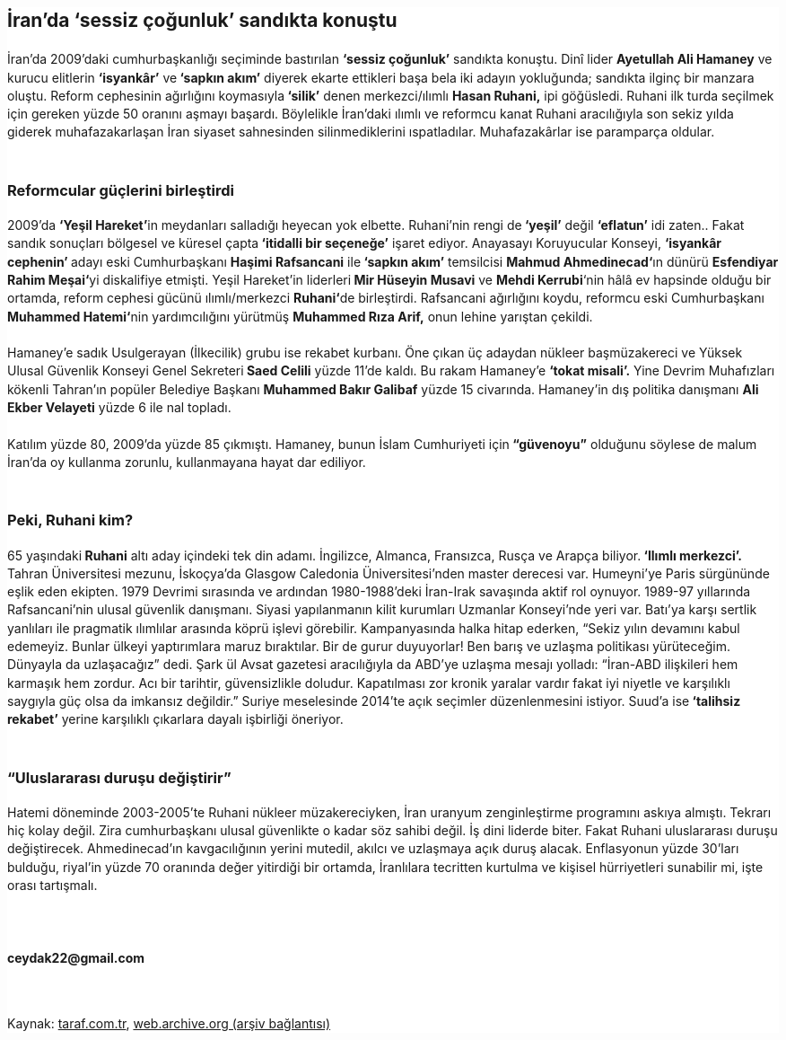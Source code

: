 <h2>İran’da ‘sessiz çoğunluk’ sandıkta konuştu</h2>İran’da 2009’daki cumhurbaşkanlığı seçiminde bastırılan <strong>‘sessiz çoğunluk’</strong> sandıkta konuştu. Dinî lider <strong>Ayetullah Ali Hamaney</strong> ve kurucu elitlerin <strong>‘isyankâr’</strong> ve<strong> ‘sapkın akım’</strong> diyerek ekarte ettikleri başa bela iki adayın yokluğunda; sandıkta ilginç bir manzara oluştu. Reform cephesinin ağırlığını koymasıyla<strong> ‘silik’</strong> denen merkezci/ılımlı <strong>Hasan Ruhani,</strong> ipi göğüsledi. Ruhani ilk turda seçilmek için gereken yüzde 50 oranını aşmayı başardı. Böylelikle İran’daki ılımlı ve reformcu kanat Ruhani aracılığıyla son sekiz yılda giderek muhafazakarlaşan İran siyaset sahnesinden silinmediklerini ıspatladılar. Muhafazakârlar ise paramparça oldular.<br/><br/><h3>Reformcular güçlerini birleştirdi</h3>2009’da <strong>‘Yeşil Hareket’</strong>in meydanları salladığı heyecan yok elbette. Ruhani’nin rengi de<strong> ‘yeşil’</strong> değil <strong>‘eflatun’</strong> idi zaten.. Fakat sandık sonuçları bölgesel ve küresel çapta<strong> ‘itidalli bir seçeneğe’</strong> işaret ediyor. Anayasayı Koruyucular Konseyi, <strong>‘isyankâr cephenin’ </strong>adayı eski Cumhurbaşkanı <strong>Haşimi Rafsancani</strong> ile<strong> ‘sapkın akım’</strong> temsilcisi <strong>Mahmud Ahmedinecad‘</strong>ın dünürü <strong>Esfendiyar Rahim Meşai‘</strong>yi diskalifiye etmişti. Yeşil Hareket’in liderleri<strong> Mir Hüseyin Musavi</strong> ve <strong>Mehdi Kerrubi</strong>‘nin hâlâ ev hapsinde olduğu bir ortamda, reform cephesi gücünü ılımlı/merkezci <strong>Ruhani‘</strong>de birleştirdi. Rafsancani ağırlığını koydu, reformcu eski Cumhurbaşkanı <strong>Muhammed Hatemi‘</strong>nin yardımcılığını yürütmüş <strong>Muhammed Rıza Arif,</strong> onun lehine yarıştan çekildi.<br/><br/>Hamaney’e sadık Usulgerayan (İlkecilik) grubu ise rekabet kurbanı. Öne çıkan üç adaydan nükleer başmüzakereci ve Yüksek Ulusal Güvenlik Konseyi Genel Sekreteri<strong> Saed Celili</strong> yüzde 11’de kaldı. Bu rakam Hamaney’e <strong>‘tokat misali’.</strong> Yine Devrim Muhafızları kökenli Tahran’ın popüler Belediye Başkanı <strong>Muhammed Bakır Galibaf</strong> yüzde 15 civarında. Hamaney’in dış politika danışmanı <strong>Ali Ekber Velayeti</strong> yüzde 6 ile nal topladı.<br/><br/>Katılım yüzde 80, 2009’da yüzde 85 çıkmıştı. Hamaney, bunun İslam Cumhuriyeti için<strong> “güvenoyu”</strong> olduğunu söylese de malum İran’da oy kullanma zorunlu, kullanmayana hayat dar ediliyor.<br/><br/>
<h3>Peki, Ruhani kim?</h3>65 yaşındaki<strong> Ruhani</strong> altı aday içindeki tek din adamı. İngilizce, Almanca, Fransızca, Rusça ve Arapça biliyor.<strong> ‘Ilımlı merkezci’.</strong> Tahran Üniversitesi mezunu, İskoçya’da Glasgow Caledonia Üniversitesi’nden master derecesi var. Humeyni’ye Paris sürgününde eşlik eden ekipten. 1979 Devrimi sırasında ve ardından 1980-1988’deki İran-Irak savaşında aktif rol oynuyor. 1989-97 yıllarında Rafsancani’nin ulusal güvenlik danışmanı. Siyasi yapılanmanın kilit kurumları Uzmanlar Konseyi’nde yeri var. Batı’ya karşı sertlik yanlıları ile pragmatik ılımlılar arasında köprü işlevi görebilir. Kampanyasında halka hitap ederken, “Sekiz yılın devamını kabul edemeyiz. Bunlar ülkeyi yaptırımlara maruz bıraktılar. Bir de gurur duyuyorlar! Ben barış ve uzlaşma politikası yürüteceğim. Dünyayla da uzlaşacağız” dedi. Şark ül Avsat gazetesi aracılığıyla da ABD’ye uzlaşma mesajı yolladı: “İran-ABD ilişkileri hem karmaşık hem zordur. Acı bir tarihtir, güvensizlikle doludur. Kapatılması zor kronik yaralar vardır fakat iyi niyetle ve karşılıklı saygıyla güç olsa da imkansız değildir.” Suriye meselesinde 2014’te açık seçimler düzenlenmesini istiyor. Suud’a ise<strong> ‘talihsiz rekabet’</strong> yerine karşılıklı çıkarlara dayalı işbirliği öneriyor.<br/><br/>
<h3>“Uluslararası duruşu değiştirir”</h3>Hatemi döneminde 2003-2005’te Ruhani nükleer müzakereciyken, İran uranyum zenginleştirme programını askıya almıştı. Tekrarı hiç kolay değil. Zira cumhurbaşkanı ulusal güvenlikte o kadar söz sahibi değil. İş dini liderde biter. Fakat Ruhani uluslararası duruşu değiştirecek. Ahmedinecad’ın kavgacılığının yerini mutedil, akılcı ve uzlaşmaya açık duruş alacak. Enflasyonun yüzde 30’ları bulduğu, riyal’in yüzde 70 oranında değer yitirdiği bir ortamda, İranlılara tecritten kurtulma ve kişisel hürriyetleri sunabilir mi, işte orası tartışmalı.<br/><br/><br/>
<h4>ceydak22@gmail.com</h4><br/>
</div>

Kaynak: [taraf.com.tr](http://www.taraf.com.tr:80/ceyda-karan/makale-ortadogu-da-mezhep-savasi.htm), [web.archive.org (arşiv bağlantısı)](http://web.archive.org/web/20130905224550/http://www.taraf.com.tr:80/ceyda-karan/makale-ortadogu-da-mezhep-savasi.htm)
